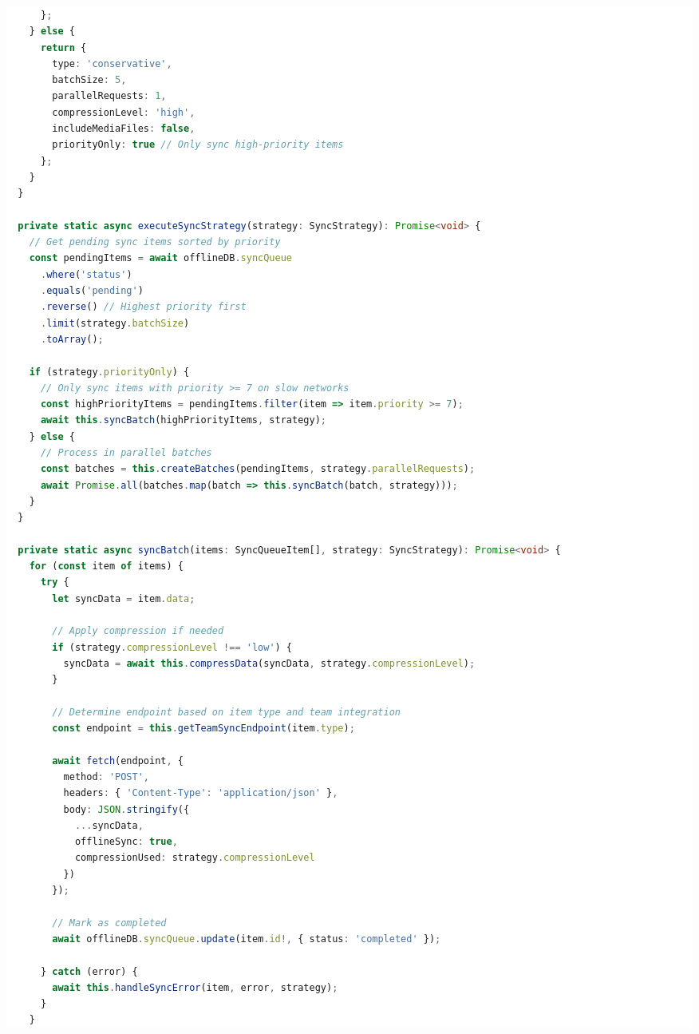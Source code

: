 ```typescript
      };
    } else {
      return {
        type: 'conservative',
        batchSize: 5,
        parallelRequests: 1,
        compressionLevel: 'high',
        includeMediaFiles: false,
        priorityOnly: true // Only sync high-priority items
      };
    }
  }
  
  private static async executeSyncStrategy(strategy: SyncStrategy): Promise<void> {
    // Get pending sync items sorted by priority
    const pendingItems = await offlineDB.syncQueue
      .where('status')
      .equals('pending')
      .reverse() // Highest priority first
      .limit(strategy.batchSize)
      .toArray();
    
    if (strategy.priorityOnly) {
      // Only sync items with priority >= 7 on slow networks
      const highPriorityItems = pendingItems.filter(item => item.priority >= 7);
      await this.syncBatch(highPriorityItems, strategy);
    } else {
      // Process in parallel batches
      const batches = this.createBatches(pendingItems, strategy.parallelRequests);
      await Promise.all(batches.map(batch => this.syncBatch(batch, strategy)));
    }
  }
  
  private static async syncBatch(items: SyncQueueItem[], strategy: SyncStrategy): Promise<void> {
    for (const item of items) {
      try {
        let syncData = item.data;
        
        // Apply compression if needed
        if (strategy.compressionLevel !== 'low') {
          syncData = await this.compressData(syncData, strategy.compressionLevel);
        }
        
        // Determine endpoint based on item type and team integration
        const endpoint = this.getTeamSyncEndpoint(item.type);
        
        await fetch(endpoint, {
          method: 'POST',
          headers: { 'Content-Type': 'application/json' },
          body: JSON.stringify({
            ...syncData,
            offlineSync: true,
            compressionUsed: strategy.compressionLevel
          })
        });
        
        // Mark as completed
        await offlineDB.syncQueue.update(item.id!, { status: 'completed' });
        
      } catch (error) {
        await this.handleSyncError(item, error, strategy);
      }
    }
```